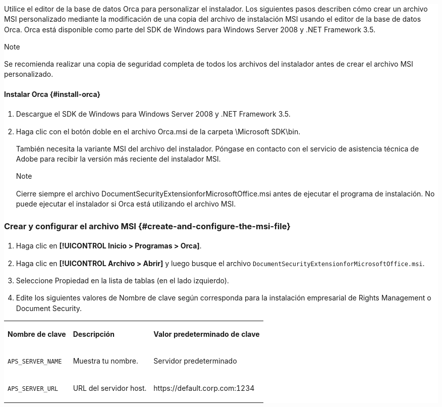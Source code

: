 Utilice el editor de la base de datos Orca para personalizar el instalador. Los siguientes pasos describen cómo crear un archivo MSI personalizado mediante la modificación de una copia del archivo de instalación MSI usando el editor de la base de datos Orca. Orca está disponible como parte del SDK de Windows para Windows Server 2008 y .NET Framework 3.5.



>[!NOTE]
>
>Se recomienda realizar una copia de seguridad completa de todos los archivos del instalador antes de crear el archivo MSI personalizado.

#### Instalar Orca {#install-orca}

1. Descargue el SDK de Windows para Windows Server 2008 y .NET Framework 3.5.
1. Haga clic con el botón doble en el archivo Orca.msi de la carpeta \Microsoft SDK\bin.

   También necesita la variante MSI del archivo del instalador. Póngase en contacto con el servicio de asistencia técnica de Adobe para recibir la versión más reciente del instalador MSI.

   >[!NOTE]
   >
   >Cierre siempre el archivo DocumentSecurityExtensionforMicrosoftOffice.msi antes de ejecutar el programa de instalación. No puede ejecutar el instalador si Orca está utilizando el archivo MSI.

### Crear y configurar el archivo MSI {#create-and-configure-the-msi-file}

1. Haga clic en **[!UICONTROL Inicio > Programas > Orca]**.

1. Haga clic en **[!UICONTROL Archivo > Abrir]** y luego busque el archivo `DocumentSecurityExtensionforMicrosoftOffice.msi`.

1. Seleccione Propiedad en la lista de tablas (en el lado izquierdo).

1. Edite los siguientes valores de Nombre de clave según corresponda para la instalación empresarial de Rights Management o Document Security.

<table>
 <tbody>
  <tr>
   <td><p><strong>Nombre </strong><strong></strong><strong>de clave</strong></p> </td>
   <td><p><strong>Descripción</strong></p> </td>
   <td><p><strong>Valor predeterminado </strong><strong></strong><strong>de clave</strong></p> </td>
  </tr>
  <tr>
   <td><p><code>APS_SERVER_NAME</code></p> </td>
   <td><p>Muestra tu nombre.</p> </td>
   <td><p>Servidor predeterminado</p> </td>
  </tr>
  <tr>
   <td><p><code>APS_SERVER_URL</code></p> </td>
   <td><p>URL del servidor host.</p> </td>
   <td><p>https://default.corp.com:1234</p> </td>
  </tr>
 </tbody>
</table>
